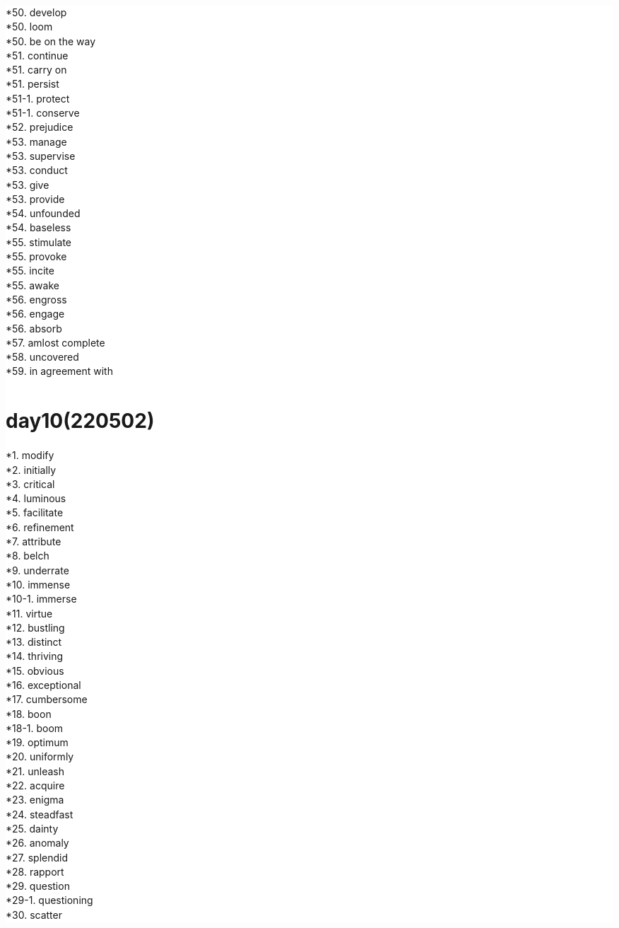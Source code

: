*50. develop  
*50. loom  
*50. be on the way  
*51. continue  
*51. carry on  
*51. persist  
*51-1. protect  
*51-1. conserve  
*52. prejudice  
*53. manage  
*53. supervise  
*53. conduct  
*53. give  
*53. provide  
*54. unfounded  
*54. baseless  
*55. stimulate  
*55. provoke  
*55. incite  
*55. awake  
*56. engross  
*56. engage  
*56. absorb  
*57. amlost complete  
*58. uncovered  
*59. in agreement with  
  

# day10(220502)  


*1. modify  
*2. initially  
*3. critical  
*4. luminous  
*5. facilitate  
*6. refinement  
*7. attribute  
*8. belch  
*9. underrate  
*10. immense  
*10-1. immerse  
*11. virtue  
*12. bustling  
*13. distinct  
*14. thriving  
*15. obvious  
*16. exceptional  
*17. cumbersome  
*18. boon  
*18-1. boom  
*19. optimum  
*20. uniformly  
*21. unleash  
*22. acquire  
*23. enigma  
*24. steadfast  
*25. dainty  
*26. anomaly  
*27. splendid  
*28. rapport  
*29. question  
*29-1. questioning  
*30. scatter  